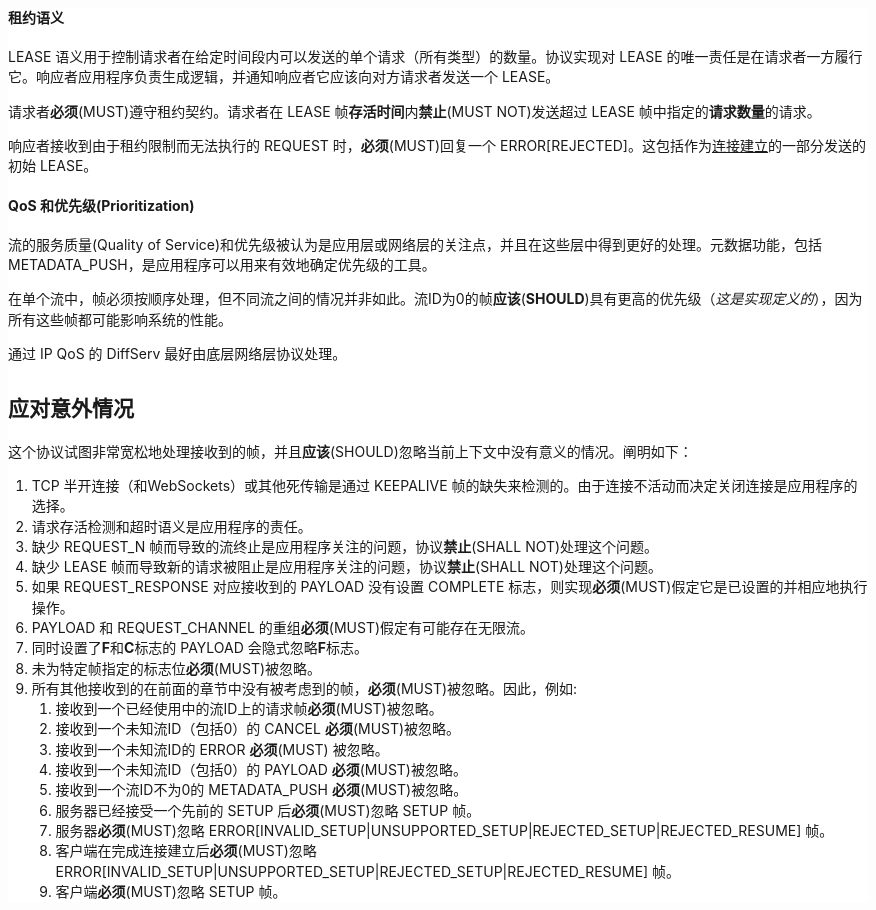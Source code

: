 <a id="flow-control-lease"></a>
#### 租约语义

LEASE 语义用于控制请求者在给定时间段内可以发送的单个请求（所有类型）的数量。协议实现对 LEASE 的唯一责任是在请求者一方履行它。响应者应用程序负责生成逻辑，并通知响应者它应该向对方请求者发送一个 LEASE。

请求者**必须**(MUST)遵守租约契约。请求者在 LEASE 帧**存活时间**内**禁止**(MUST NOT)发送超过 LEASE 帧中指定的**请求数量**的请求。

响应者接收到由于租约限制而无法执行的 REQUEST 时，**必须**(MUST)回复一个 ERROR[REJECTED]。这包括作为[连接建立](#connection-establishment)的一部分发送的初始 LEASE。

<a id="flow-control-qos"></a>
#### QoS 和优先级(Prioritization)

流的服务质量(Quality of Service)和优先级被认为是应用层或网络层的关注点，并且在这些层中得到更好的处理。元数据功能，包括 METADATA_PUSH，是应用程序可以用来有效地确定优先级的工具。

在单个流中，帧必须按顺序处理，但不同流之间的情况并非如此。流ID为0的帧**应该**(**SHOULD**)具有更高的优先级（*这是实现定义的*），因为所有这些帧都可能影响系统的性能。

通过 IP QoS 的 DiffServ 最好由底层网络层协议处理。

<a id="handling-the-unexpected"></a>
## 应对意外情况

这个协议试图非常宽松地处理接收到的帧，并且**应该**(SHOULD)忽略当前上下文中没有意义的情况。阐明如下：

1. TCP 半开连接（和WebSockets）或其他死传输是通过 KEEPALIVE 帧的缺失来检测的。由于连接不活动而决定关闭连接是应用程序的选择。
2. 请求存活检测和超时语义是应用程序的责任。
3. 缺少 REQUEST_N 帧而导致的流终止是应用程序关注的问题，协议**禁止**(SHALL NOT)处理这个问题。
4. 缺少 LEASE 帧而导致新的请求被阻止是应用程序关注的问题，协议**禁止**(SHALL NOT)处理这个问题。
5. 如果 REQUEST_RESPONSE 对应接收到的 PAYLOAD 没有设置 COMPLETE 标志，则实现**必须**(MUST)假定它是已设置的并相应地执行操作。
6. PAYLOAD 和 REQUEST_CHANNEL 的重组**必须**(MUST)假定有可能存在无限流。
7. 同时设置了**F**和**C**标志的 PAYLOAD 会隐式忽略**F**标志。
8. 未为特定帧指定的标志位**必须**(MUST)被忽略。
9. 所有其他接收到的在前面的章节中没有被考虑到的帧，**必须**(MUST)被忽略。因此，例如:
    1. 接收到一个已经使用中的流ID上的请求帧**必须**(MUST)被忽略。
    2. 接收到一个未知流ID（包括0）的 CANCEL **必须**(MUST)被忽略。
    3. 接收到一个未知流ID的 ERROR **必须**(MUST) 被忽略。
    4. 接收到一个未知流ID（包括0）的 PAYLOAD **必须**(MUST)被忽略。
    5. 接收到一个流ID不为0的 METADATA_PUSH **必须**(MUST)被忽略。
    6. 服务器已经接受一个先前的 SETUP 后**必须**(MUST)忽略 SETUP 帧。
    7. 服务器**必须**(MUST)忽略 ERROR[INVALID_SETUP|UNSUPPORTED_SETUP|REJECTED_SETUP|REJECTED_RESUME] 帧。
    8. 客户端在完成连接建立后**必须**(MUST)忽略 ERROR[INVALID_SETUP|UNSUPPORTED_SETUP|REJECTED_SETUP|REJECTED_RESUME] 帧。
    9. 客户端**必须**(MUST)忽略 SETUP 帧。

